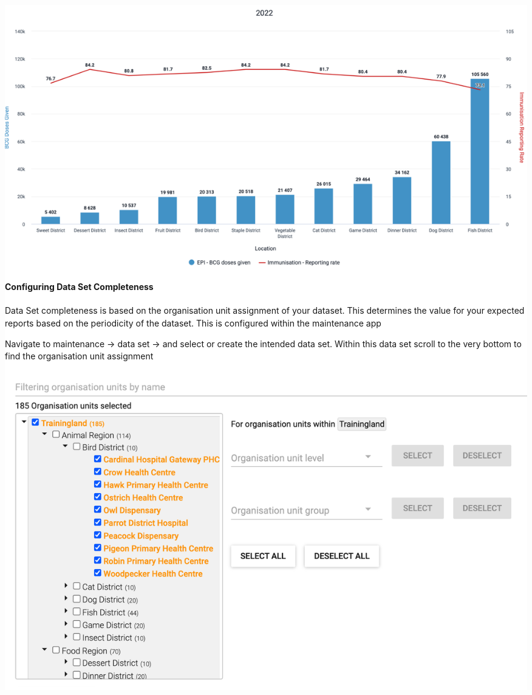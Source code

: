 ![](resources/images/dq_image52.png)

#### Configuring Data Set Completeness

Data Set completeness is based on the organisation unit assignment of your dataset. This determines the value for your expected reports based on the periodicity of the dataset. This is configured within the maintenance app

Navigate to maintenance -> data set -> and select or create the intended data set. Within this data set scroll to the very bottom to find the organisation unit assignment


![](resources/images/dq_image99.png)
